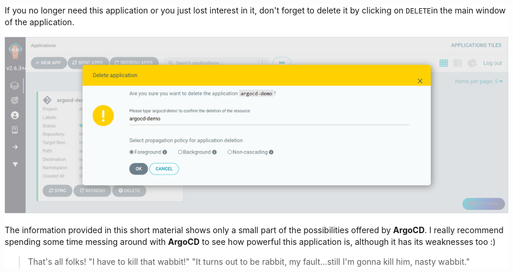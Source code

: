 

If you no longer need this application or you just lost interest in it, don't forget to delete it by clicking on `DELETE`in the main window of the application.

![App-delete](img/App-delete.png)



The information provided in this short material shows only a small part of the possibilities offered by **ArgoCD**. I really recommend spending some time messing around with **ArgoCD** to see how powerful this application is, although it has its weaknesses too :)



> That's all folks!
> "I have to kill that wabbit!"
> "It turns out to be rabbit, my fault...still I'm gonna kill him, nasty wabbit."
